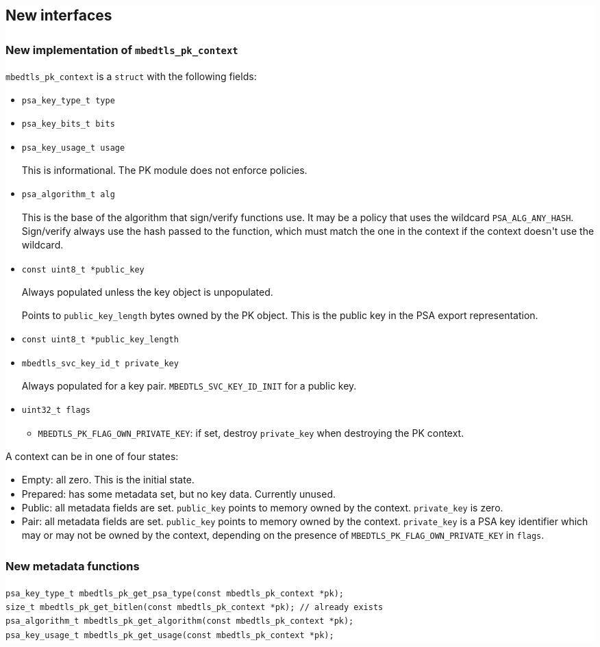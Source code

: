 

## New interfaces

### New implementation of `mbedtls_pk_context`

`mbedtls_pk_context` is a `struct` with the following fields:

* `psa_key_type_t type`

* `psa_key_bits_t bits`

* `psa_key_usage_t usage`

    This is informational. The PK module does not enforce policies.

* `psa_algorithm_t alg`

    This is the base of the algorithm that sign/verify functions use.
    It may be a policy that uses the wildcard `PSA_ALG_ANY_HASH`.
    Sign/verify always use the hash passed to the function, which must match the one in the context if the context doesn't use the wildcard.

* `const uint8_t *public_key`

    Always populated unless the key object is unpopulated.

    Points to `public_key_length` bytes owned by the PK object.
    This is the public key in the PSA export representation.

* `const uint8_t *public_key_length`

* `mbedtls_svc_key_id_t private_key`

    Always populated for a key pair. `MBEDTLS_SVC_KEY_ID_INIT` for a public key.

* `uint32_t flags`

    * `MBEDTLS_PK_FLAG_OWN_PRIVATE_KEY`: if set, destroy `private_key` when destroying the PK context.

A context can be in one of four states:

* Empty: all zero. This is the initial state.
* Prepared: has some metadata set, but no key data. Currently unused.
* Public: all metadata fields are set. `public_key` points to memory owned by the context. `private_key` is zero.
* Pair: all metadata fields are set. `public_key` points to memory owned by the context. `private_key` is a PSA key identifier which may or may not be owned by the context, depending on the presence of `MBEDTLS_PK_FLAG_OWN_PRIVATE_KEY` in `flags`.

### New metadata functions

```
psa_key_type_t mbedtls_pk_get_psa_type(const mbedtls_pk_context *pk);
size_t mbedtls_pk_get_bitlen(const mbedtls_pk_context *pk); // already exists
psa_algorithm_t mbedtls_pk_get_algorithm(const mbedtls_pk_context *pk);
psa_key_usage_t mbedtls_pk_get_usage(const mbedtls_pk_context *pk);
```
